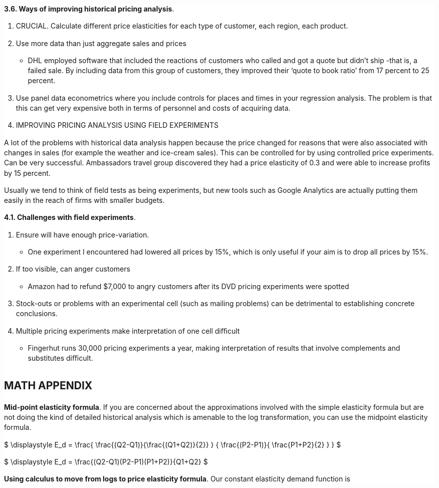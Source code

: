 **3.6.	Ways of improving historical pricing analysis**. 

1. CRUCIAL. Calculate diﬀerent price elasticities for each type of customer, each region, each product. 

2. Use more data than just aggregate sales and prices 

    - DHL employed software that included the reactions of customers who called and got a quote but didn’t ship -that is, a failed sale. By including data from this group of customers, they improved their ‘quote to book ratio’ from 17 percent to 25 percent. 

3. Use panel data econometrics where you include controls for places and times in your regression analysis. The problem is that this can get very expensive both in terms of personnel and costs of acquiring data. 

4. IMPROVING PRICING ANALYSIS USING FIELD EXPERIMENTS

A lot of the problems with historical data analysis happen because the price changed for reasons that were also associated with changes in sales (for example the weather and ice-cream sales). This can be controlled for by using controlled price experiments. Can be very successful. Ambassadors travel group discovered they had a price elasticity of 0.3 and were able to increase proﬁts by 15 percent. 

Usually we tend to think of ﬁeld tests as being experiments, but new tools such as Google Analytics are actually putting them easily in the reach of ﬁrms with smaller budgets. 

**4.1.	Challenges with ﬁeld experiments**. 

1. Ensure will have enough price-variation. 

    - One experiment I encountered had lowered all prices by 15\%, which is only useful if your aim is to drop all prices by 15\%. 

2. If too visible, can anger customers 

    - Amazon had to refund \$7,000 to angry customers after its DVD pricing experiments were spotted 

3. Stock-outs or problems with an experimental cell (such as mailing problems) can be detrimental to establishing concrete conclusions. 

4. Multiple pricing experiments make interpretation of one cell diﬃcult 

    - Fingerhut runs 30,000 pricing experiments a year, making interpretation of results that involve complements and substitutes diﬃcult. 

## MATH APPENDIX

**Mid-point elasticity formula**. If you are concerned about the approximations involved with the simple elasticity formula but are not doing the kind of detailed historical analysis which is amenable to the log transformation, you can use the midpoint elasticity formula. 

$ \displaystyle  E_d = \frac{ \frac{(Q2-Q1)}{\frac{(Q1+Q2)}{2}} } { \frac{(P2-P1)}{ \frac{P1+P2}{2} } } $

$ \displaystyle  E_d = \frac{(Q2-Q1)(P2-P1)(P1+P2)}{Q1+Q2} $

**Using calculus to move from logs to price elasticity formula**. Our constant elasticity demand function is 
